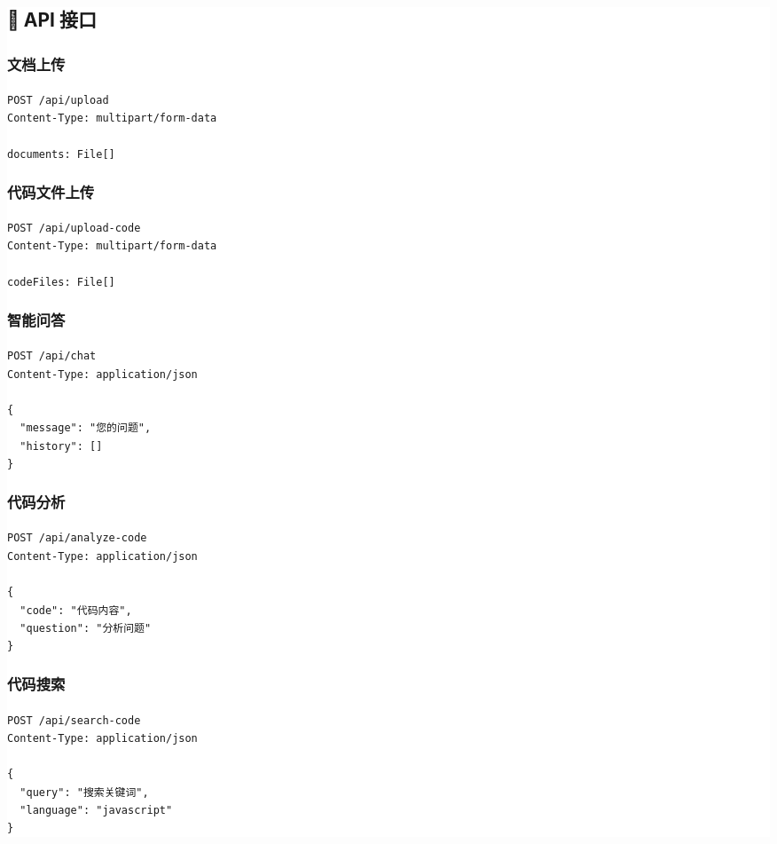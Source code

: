## 🔧 API 接口

### 文档上传
```http
POST /api/upload
Content-Type: multipart/form-data

documents: File[]
```

### 代码文件上传
```http
POST /api/upload-code
Content-Type: multipart/form-data

codeFiles: File[]
```

### 智能问答
```http
POST /api/chat
Content-Type: application/json

{
  "message": "您的问题",
  "history": []
}
```

### 代码分析
```http
POST /api/analyze-code
Content-Type: application/json

{
  "code": "代码内容",
  "question": "分析问题"
}
```

### 代码搜索
```http
POST /api/search-code
Content-Type: application/json

{
  "query": "搜索关键词",
  "language": "javascript"
}
```
